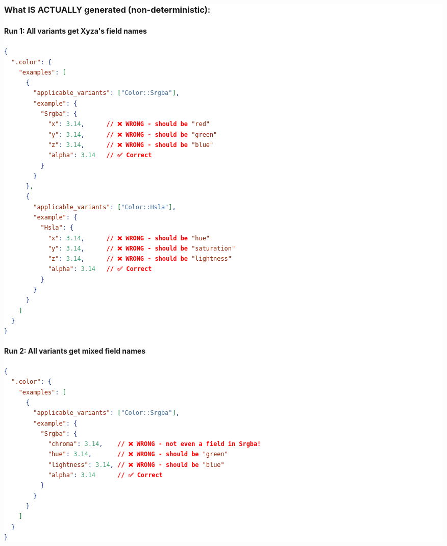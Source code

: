 ### What IS ACTUALLY generated (non-deterministic):

#### Run 1: All variants get Xyza's field names
```json
{
  ".color": {
    "examples": [
      {
        "applicable_variants": ["Color::Srgba"],
        "example": {
          "Srgba": {
            "x": 3.14,      // ❌ WRONG - should be "red"
            "y": 3.14,      // ❌ WRONG - should be "green"
            "z": 3.14,      // ❌ WRONG - should be "blue"
            "alpha": 3.14   // ✅ Correct
          }
        }
      },
      {
        "applicable_variants": ["Color::Hsla"],
        "example": {
          "Hsla": {
            "x": 3.14,      // ❌ WRONG - should be "hue"
            "y": 3.14,      // ❌ WRONG - should be "saturation"
            "z": 3.14,      // ❌ WRONG - should be "lightness"
            "alpha": 3.14   // ✅ Correct
          }
        }
      }
    ]
  }
}
```

#### Run 2: All variants get mixed field names
```json
{
  ".color": {
    "examples": [
      {
        "applicable_variants": ["Color::Srgba"],
        "example": {
          "Srgba": {
            "chroma": 3.14,    // ❌ WRONG - not even a field in Srgba!
            "hue": 3.14,       // ❌ WRONG - should be "green"
            "lightness": 3.14, // ❌ WRONG - should be "blue"
            "alpha": 3.14      // ✅ Correct
          }
        }
      }
    ]
  }
}
```
